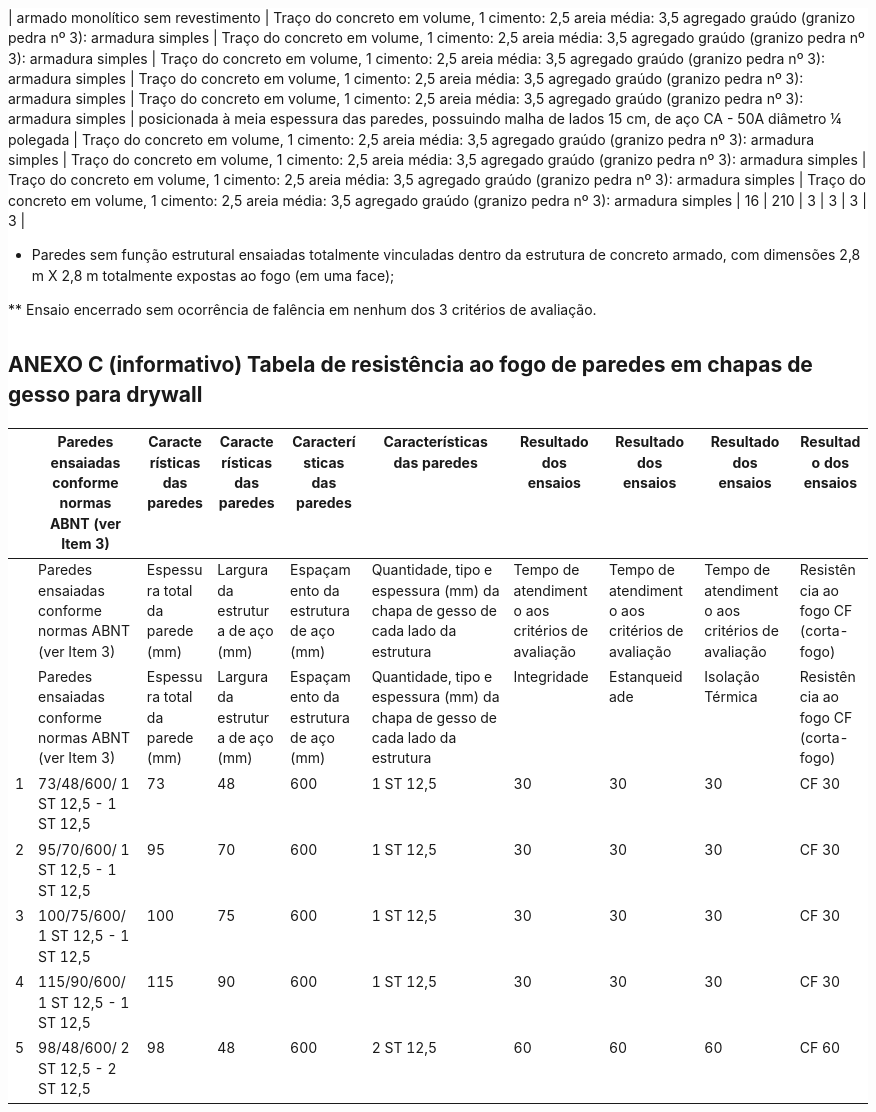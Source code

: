| armado  monolítico sem  revestimento                                    | Traço do concreto em volume, 1 cimento: 2,5 areia média: 3,5 agregado graúdo (granizo pedra nº 3): armadura simples | Traço do concreto em volume, 1 cimento: 2,5 areia média: 3,5 agregado graúdo (granizo pedra nº 3): armadura simples | Traço do concreto em volume, 1 cimento: 2,5 areia média: 3,5 agregado graúdo (granizo pedra nº 3): armadura simples | Traço do concreto em volume, 1 cimento: 2,5 areia média: 3,5 agregado graúdo (granizo pedra nº 3): armadura simples | Traço do concreto em volume, 1 cimento: 2,5 areia média: 3,5 agregado graúdo (granizo pedra nº 3): armadura simples | posicionada à meia espessura das paredes, possuindo malha de lados 15 cm, de aço CA - 50A diâmetro ¼ polegada | Traço do concreto em volume, 1 cimento: 2,5 areia média: 3,5 agregado graúdo (granizo pedra nº 3): armadura simples | Traço do concreto em volume, 1 cimento: 2,5 areia média: 3,5 agregado graúdo (granizo pedra nº 3): armadura simples | Traço do concreto em volume, 1 cimento: 2,5 areia média: 3,5 agregado graúdo (granizo pedra nº 3): armadura simples | Traço do concreto em volume, 1 cimento: 2,5 areia média: 3,5 agregado graúdo (granizo pedra nº 3): armadura simples | 16                                  | 210                       | 3                                                        | 3                                                        | 3                                                        | 3                             |

* Paredes sem função estrutural ensaiadas totalmente vinculadas dentro da estrutura de concreto armado, com dimensões 2,8 m X 2,8 m totalmente expostas ao fogo (em uma face);

** Ensaio encerrado sem ocorrência de falência em nenhum dos 3 critérios de avaliação.

## ANEXO C (informativo) Tabela de resistência ao fogo de paredes em chapas de gesso para drywall

|    | Paredes ensaiadas conforme  normas ABNT (ver Item 3)   | Características das paredes     | Características das paredes        | Características das paredes            | Características das paredes                                                       | Resultado dos ensaios                            | Resultado dos ensaios                            | Resultado dos ensaios                            | Resultado dos ensaios                  |
|----|--------------------------------------------------------|---------------------------------|------------------------------------|----------------------------------------|-----------------------------------------------------------------------------------|--------------------------------------------------|--------------------------------------------------|--------------------------------------------------|----------------------------------------|
|    | Paredes ensaiadas conforme  normas ABNT (ver Item 3)   | Espessura total  da parede (mm) | Largura da  estrutura de  aço (mm) | Espaçamento  da estrutura de  aço (mm) | Quantidade, tipo  e espessura  (mm) da chapa  de gesso de cada  lado da estrutura | Tempo de atendimento aos critérios de  avaliação | Tempo de atendimento aos critérios de  avaliação | Tempo de atendimento aos critérios de  avaliação | Resistência ao  fogo   CF (corta-fogo) |
|    | Paredes ensaiadas conforme  normas ABNT (ver Item 3)   | Espessura total  da parede (mm) | Largura da  estrutura de  aço (mm) | Espaçamento  da estrutura de  aço (mm) | Quantidade, tipo  e espessura  (mm) da chapa  de gesso de cada  lado da estrutura | Integridade                                      | Estanqueidade                                    | Isolação  Térmica                                | Resistência ao  fogo   CF (corta-fogo) |
| 1  | 73/48/600/ 1 ST 12,5 - 1 ST 12,5                       | 73                              | 48                                 | 600                                    | 1 ST 12,5                                                                         | 30                                               | 30                                               | 30                                               | CF 30                                  |
| 2  | 95/70/600/ 1 ST 12,5 - 1 ST 12,5                       | 95                              | 70                                 | 600                                    | 1 ST 12,5                                                                         | 30                                               | 30                                               | 30                                               | CF 30                                  |
| 3  | 100/75/600/ 1 ST 12,5 - 1 ST 12,5                      | 100                             | 75                                 | 600                                    | 1 ST 12,5                                                                         | 30                                               | 30                                               | 30                                               | CF 30                                  |
| 4  | 115/90/600/ 1 ST 12,5 - 1 ST 12,5                      | 115                             | 90                                 | 600                                    | 1 ST 12,5                                                                         | 30                                               | 30                                               | 30                                               | CF 30                                  |
| 5  | 98/48/600/ 2 ST 12,5 - 2 ST 12,5                       | 98                              | 48                                 | 600                                    | 2 ST 12,5                                                                         | 60                                               | 60                                               | 60                                               | CF 60                                  |